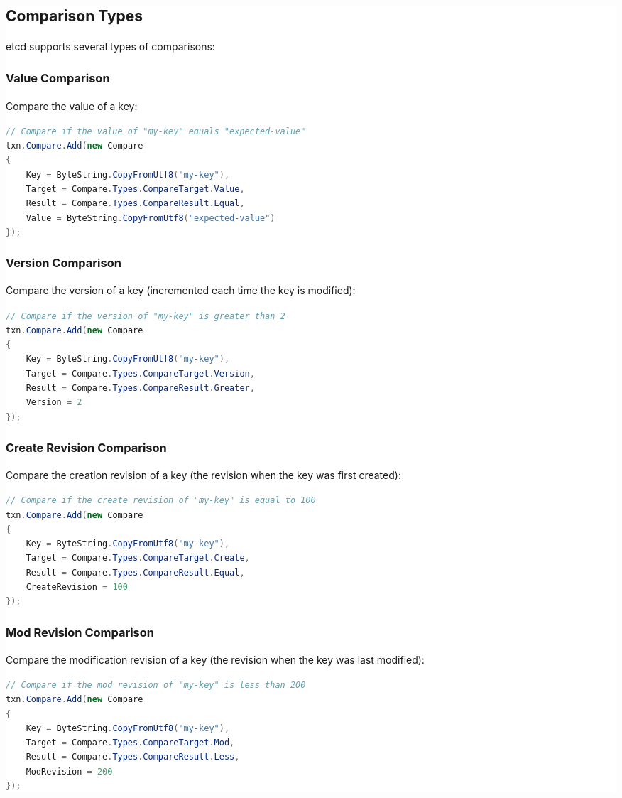 ## Comparison Types

etcd supports several types of comparisons:

### Value Comparison

Compare the value of a key:

```csharp
// Compare if the value of "my-key" equals "expected-value"
txn.Compare.Add(new Compare
{
    Key = ByteString.CopyFromUtf8("my-key"),
    Target = Compare.Types.CompareTarget.Value,
    Result = Compare.Types.CompareResult.Equal,
    Value = ByteString.CopyFromUtf8("expected-value")
});
```

### Version Comparison

Compare the version of a key (incremented each time the key is modified):

```csharp
// Compare if the version of "my-key" is greater than 2
txn.Compare.Add(new Compare
{
    Key = ByteString.CopyFromUtf8("my-key"),
    Target = Compare.Types.CompareTarget.Version,
    Result = Compare.Types.CompareResult.Greater,
    Version = 2
});
```

### Create Revision Comparison

Compare the creation revision of a key (the revision when the key was first created):

```csharp
// Compare if the create revision of "my-key" is equal to 100
txn.Compare.Add(new Compare
{
    Key = ByteString.CopyFromUtf8("my-key"),
    Target = Compare.Types.CompareTarget.Create,
    Result = Compare.Types.CompareResult.Equal,
    CreateRevision = 100
});
```

### Mod Revision Comparison

Compare the modification revision of a key (the revision when the key was last modified):

```csharp
// Compare if the mod revision of "my-key" is less than 200
txn.Compare.Add(new Compare
{
    Key = ByteString.CopyFromUtf8("my-key"),
    Target = Compare.Types.CompareTarget.Mod,
    Result = Compare.Types.CompareResult.Less,
    ModRevision = 200
});
```
